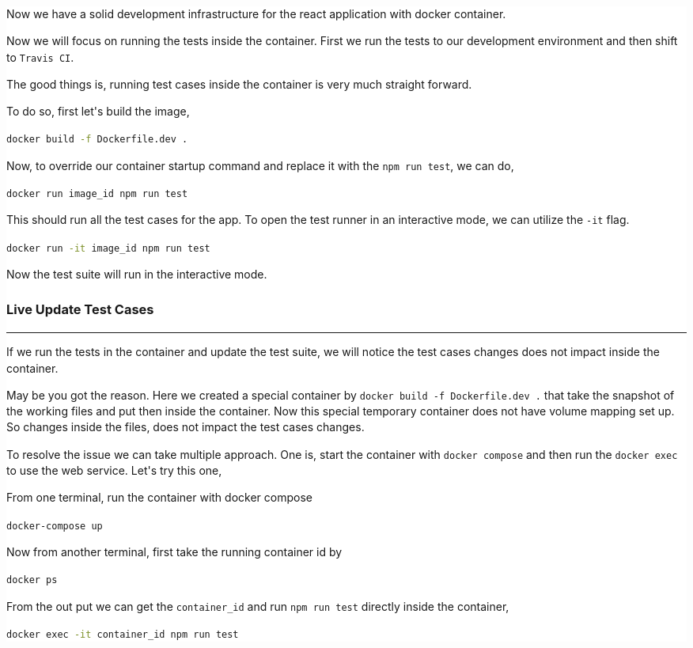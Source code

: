 Now we have a solid development infrastructure for the react application with docker container.

Now we will focus on running the tests inside the container. First we run the tests to our development environment and then shift to `Travis CI`.

The good things is, running test cases inside the container is very much straight forward.

To do so, first let's build the image,

```bash
docker build -f Dockerfile.dev .
```

Now, to override our container startup command and replace it with the `npm run test`, we can do,

```bash
docker run image_id npm run test
```

This should run all the test cases for the app. To open the test runner in an interactive mode, we can utilize the `-it` flag.

```bash
docker run -it image_id npm run test
```

Now the test suite will run in the interactive mode.

### Live Update Test Cases

---

If we run the tests in the container and update the test suite, we will notice the test cases changes does not impact inside the container.

May be you got the reason. Here we created a special container by `docker build -f Dockerfile.dev .` that take the snapshot of the working files and put then inside the container. Now this special temporary container does not have volume mapping set up. So changes inside the files, does not impact the test cases changes.

To resolve the issue we can take multiple approach. One is, start the container with `docker compose` and then run the `docker exec` to use the web service. Let's try this one,

From one terminal, run the container with docker compose

```bash
docker-compose up
```

Now from another terminal, first take the running container id by

```bash
docker ps
```

From the out put we can get the `container_id` and run `npm run test` directly inside the container,

```bash
docker exec -it container_id npm run test
```
